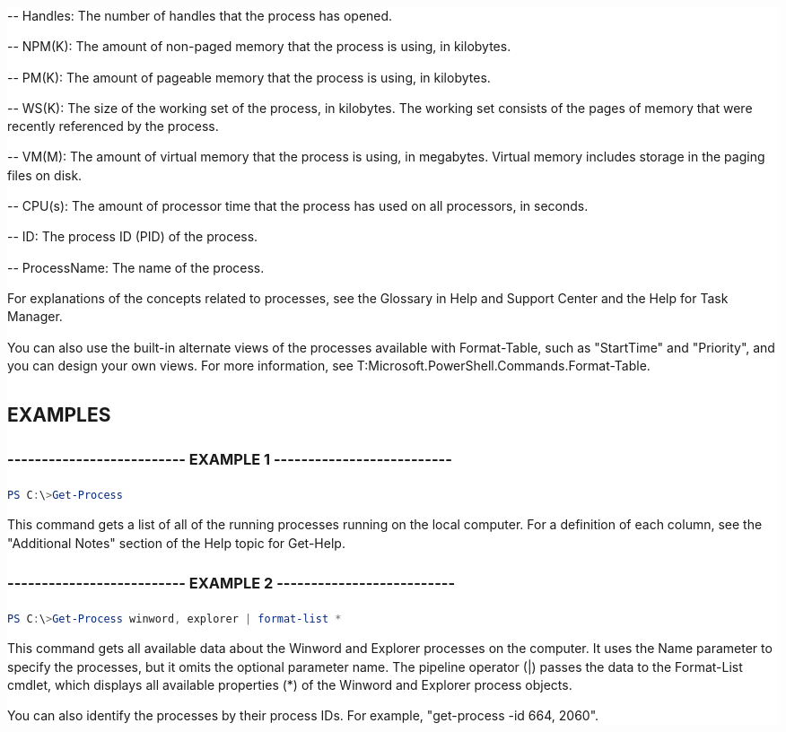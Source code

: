 -- Handles: The number of handles that the process has opened.

-- NPM(K): The amount of non-paged memory that the process is using, in kilobytes.

-- PM(K): The amount of pageable memory that the process is using, in kilobytes.

-- WS(K): The size of the working set of the process, in kilobytes.
The working set consists of the pages of memory that were recently referenced by the process.

-- VM(M): The amount of virtual memory that the process is using, in megabytes.
Virtual memory includes storage in the paging files on disk.

-- CPU(s): The amount of processor time that the process has used on all processors, in seconds.

-- ID: The process ID (PID) of the process.

-- ProcessName: The name of the process.

For explanations of the concepts related to processes, see the Glossary in Help and Support Center and the Help for Task Manager.

You can also use the built-in alternate views of the processes available with Format-Table, such as "StartTime" and "Priority", and you can design your own views.
For more information, see T:Microsoft.PowerShell.Commands.Format-Table.

## EXAMPLES
### -------------------------- EXAMPLE 1 --------------------------

```powershell
PS C:\>Get-Process

```
This command gets a list of all of the running processes running on the local computer.
For a definition of each column, see the "Additional Notes" section of the Help topic for Get-Help.






### -------------------------- EXAMPLE 2 --------------------------

```powershell
PS C:\>Get-Process winword, explorer | format-list *

```
This command gets all available data about the Winword and Explorer processes on the computer.
It uses the Name parameter to specify the processes, but it omits the optional parameter name.
The pipeline operator (|) passes the data to the Format-List cmdlet, which displays all available properties (*) of the Winword and Explorer process objects.

You can also identify the processes by their process IDs.
For example, "get-process -id 664, 2060".





